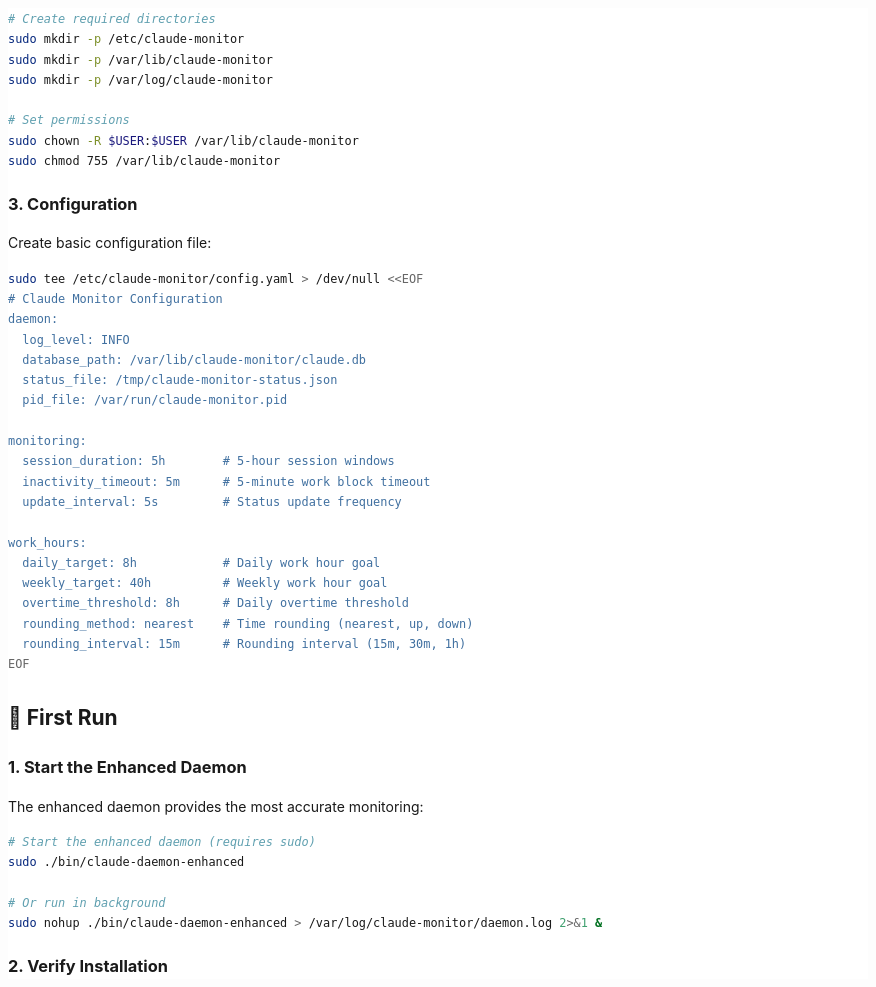 ```bash
# Create required directories
sudo mkdir -p /etc/claude-monitor
sudo mkdir -p /var/lib/claude-monitor
sudo mkdir -p /var/log/claude-monitor

# Set permissions
sudo chown -R $USER:$USER /var/lib/claude-monitor
sudo chmod 755 /var/lib/claude-monitor
```

### 3. Configuration

Create basic configuration file:

```bash
sudo tee /etc/claude-monitor/config.yaml > /dev/null <<EOF
# Claude Monitor Configuration
daemon:
  log_level: INFO
  database_path: /var/lib/claude-monitor/claude.db
  status_file: /tmp/claude-monitor-status.json
  pid_file: /var/run/claude-monitor.pid

monitoring:
  session_duration: 5h        # 5-hour session windows
  inactivity_timeout: 5m      # 5-minute work block timeout
  update_interval: 5s         # Status update frequency

work_hours:
  daily_target: 8h            # Daily work hour goal
  weekly_target: 40h          # Weekly work hour goal
  overtime_threshold: 8h      # Daily overtime threshold
  rounding_method: nearest    # Time rounding (nearest, up, down)
  rounding_interval: 15m      # Rounding interval (15m, 30m, 1h)
EOF
```

## 🚀 First Run

### 1. Start the Enhanced Daemon

The enhanced daemon provides the most accurate monitoring:

```bash
# Start the enhanced daemon (requires sudo)
sudo ./bin/claude-daemon-enhanced

# Or run in background
sudo nohup ./bin/claude-daemon-enhanced > /var/log/claude-monitor/daemon.log 2>&1 &
```

### 2. Verify Installation
